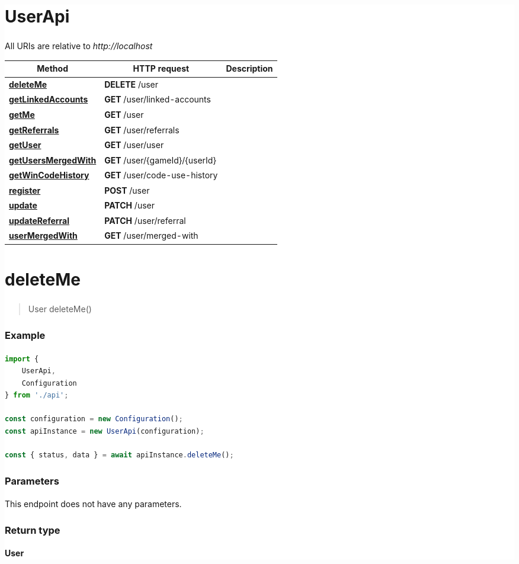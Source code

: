 # UserApi

All URIs are relative to *http://localhost*

|Method | HTTP request | Description|
|------------- | ------------- | -------------|
|[**deleteMe**](#deleteme) | **DELETE** /user | |
|[**getLinkedAccounts**](#getlinkedaccounts) | **GET** /user/linked-accounts | |
|[**getMe**](#getme) | **GET** /user | |
|[**getReferrals**](#getreferrals) | **GET** /user/referrals | |
|[**getUser**](#getuser) | **GET** /user/user | |
|[**getUsersMergedWith**](#getusersmergedwith) | **GET** /user/{gameId}/{userId} | |
|[**getWinCodeHistory**](#getwincodehistory) | **GET** /user/code-use-history | |
|[**register**](#register) | **POST** /user | |
|[**update**](#update) | **PATCH** /user | |
|[**updateReferral**](#updatereferral) | **PATCH** /user/referral | |
|[**userMergedWith**](#usermergedwith) | **GET** /user/merged-with | |

# **deleteMe**
> User deleteMe()


### Example

```typescript
import {
    UserApi,
    Configuration
} from './api';

const configuration = new Configuration();
const apiInstance = new UserApi(configuration);

const { status, data } = await apiInstance.deleteMe();
```

### Parameters
This endpoint does not have any parameters.


### Return type

**User**
